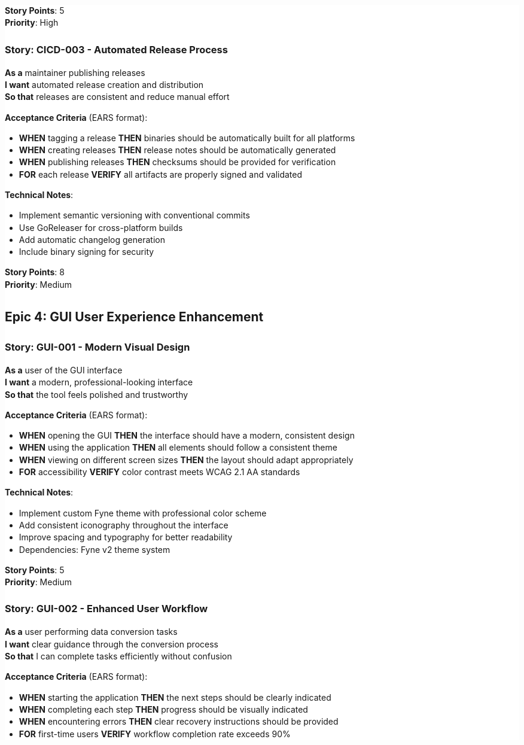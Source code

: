 **Story Points**: 5  
**Priority**: High

### Story: CICD-003 - Automated Release Process
**As a** maintainer publishing releases  
**I want** automated release creation and distribution  
**So that** releases are consistent and reduce manual effort

**Acceptance Criteria** (EARS format):
- **WHEN** tagging a release **THEN** binaries should be automatically built for all platforms
- **WHEN** creating releases **THEN** release notes should be automatically generated
- **WHEN** publishing releases **THEN** checksums should be provided for verification
- **FOR** each release **VERIFY** all artifacts are properly signed and validated

**Technical Notes**:
- Implement semantic versioning with conventional commits
- Use GoReleaser for cross-platform builds
- Add automatic changelog generation
- Include binary signing for security

**Story Points**: 8  
**Priority**: Medium

## Epic 4: GUI User Experience Enhancement

### Story: GUI-001 - Modern Visual Design
**As a** user of the GUI interface  
**I want** a modern, professional-looking interface  
**So that** the tool feels polished and trustworthy

**Acceptance Criteria** (EARS format):
- **WHEN** opening the GUI **THEN** the interface should have a modern, consistent design
- **WHEN** using the application **THEN** all elements should follow a consistent theme
- **WHEN** viewing on different screen sizes **THEN** the layout should adapt appropriately
- **FOR** accessibility **VERIFY** color contrast meets WCAG 2.1 AA standards

**Technical Notes**:
- Implement custom Fyne theme with professional color scheme
- Add consistent iconography throughout the interface
- Improve spacing and typography for better readability
- Dependencies: Fyne v2 theme system

**Story Points**: 5  
**Priority**: Medium

### Story: GUI-002 - Enhanced User Workflow
**As a** user performing data conversion tasks  
**I want** clear guidance through the conversion process  
**So that** I can complete tasks efficiently without confusion

**Acceptance Criteria** (EARS format):
- **WHEN** starting the application **THEN** the next steps should be clearly indicated
- **WHEN** completing each step **THEN** progress should be visually indicated
- **WHEN** encountering errors **THEN** clear recovery instructions should be provided
- **FOR** first-time users **VERIFY** workflow completion rate exceeds 90%
